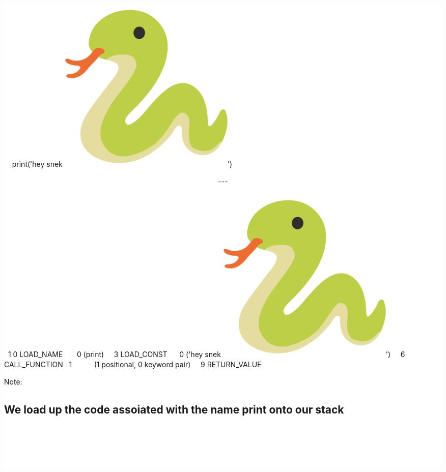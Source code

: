 &nbsp; &nbsp; <h>print</h>('hey snek <img src="s.png" class="e">')
<p align="center">&#45;&#45;&#45;</p>&nbsp; 1&nbsp;0 <h>LOAD_NAME</h> &nbsp; &nbsp; &nbsp; 0 (<h>print</h>)
&nbsp; &nbsp; 3 LOAD_CONST&nbsp; &nbsp; &nbsp; 0 ('hey snek <img src="s.png" class="e">')
&nbsp; &nbsp; 6 CALL_FUNCTION &nbsp; 1
&nbsp; &nbsp; &nbsp; &nbsp; &nbsp; (1 positional, 0 keyword pair)
&nbsp; &nbsp; 9 RETURN_VALUE
</code></pre> 

Note: 

We load up the code assoiated with the name print onto our stack
---
<pre class="cli" style="margin-left: -20px"><code>